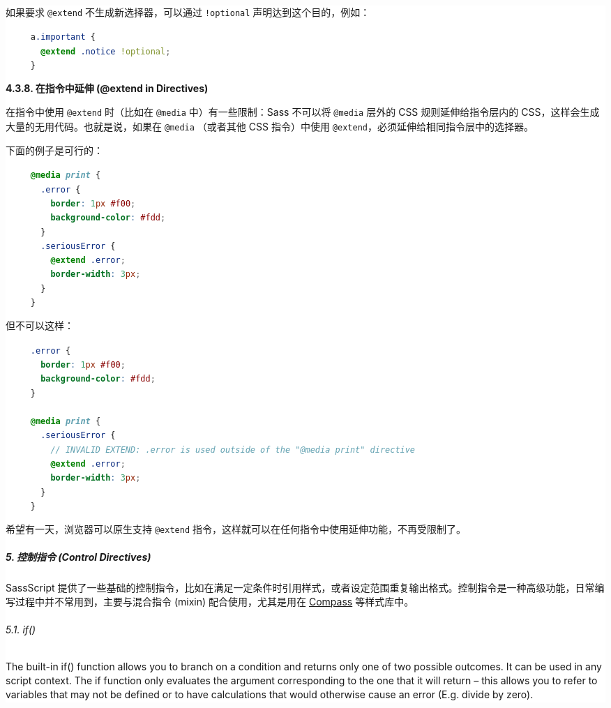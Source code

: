 如果要求 `@extend` 不生成新选择器，可以通过 `!optional` 声明达到这个目的，例如：

```scss
     a.important {
       @extend .notice !optional;
     }
```

**4.3.8. 在指令中延伸 (@extend in Directives)**

在指令中使用 `@extend` 时（比如在 `@media` 中）有一些限制：Sass 不可以将 `@media` 层外的 CSS 规则延伸给指令层内的 CSS，这样会生成大量的无用代码。也就是说，如果在 `@media` （或者其他 CSS 指令）中使用 `@extend`，必须延伸给相同指令层中的选择器。

下面的例子是可行的：

```scss
     @media print {
       .error {
         border: 1px #f00;
         background-color: #fdd;
       }
       .seriousError {
         @extend .error;
         border-width: 3px;
       }
     }
```

但不可以这样：

```scss
     .error {
       border: 1px #f00;
       background-color: #fdd;
     }

     @media print {
       .seriousError {
         // INVALID EXTEND: .error is used outside of the "@media print" directive
         @extend .error;
         border-width: 3px;
       }
     }
```

希望有一天，浏览器可以原生支持 `@extend` 指令，这样就可以在任何指令中使用延伸功能，不再受限制了。

##### 5. 控制指令 (Control Directives)

SassScript 提供了一些基础的控制指令，比如在满足一定条件时引用样式，或者设定范围重复输出格式。控制指令是一种高级功能，日常编写过程中并不常用到，主要与混合指令 (mixin) 配合使用，尤其是用在 [Compass](http://compass-style.org/) 等样式库中。

###### 5.1. if()

The built-in if() function allows you to branch on a condition and returns only one of two possible outcomes. It can be used in any script context. The if function only evaluates the argument corresponding to the one that it will return – this allows you to refer to variables that may not be defined or to have calculations that would otherwise cause an error (E.g. divide by zero).
